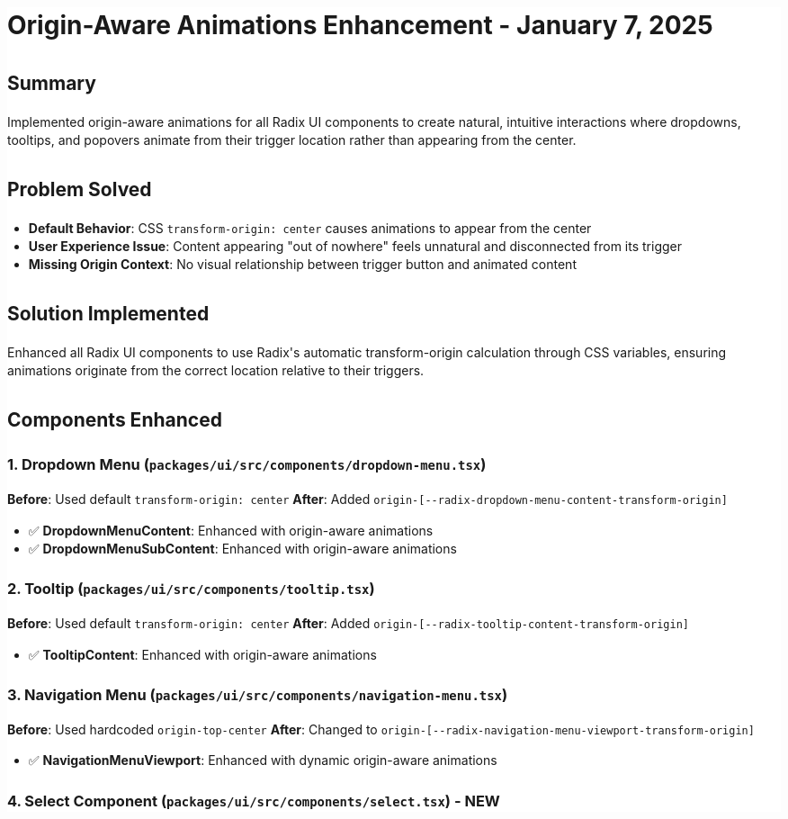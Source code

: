 # Origin-Aware Animations Enhancement - January 7, 2025

## Summary

Implemented origin-aware animations for all Radix UI components to create natural, intuitive interactions where dropdowns, tooltips, and popovers animate from their trigger location rather than appearing from the center.

## Problem Solved

- **Default Behavior**: CSS `transform-origin: center` causes animations to appear from the center
- **User Experience Issue**: Content appearing "out of nowhere" feels unnatural and disconnected from its trigger
- **Missing Origin Context**: No visual relationship between trigger button and animated content

## Solution Implemented

Enhanced all Radix UI components to use Radix's automatic transform-origin calculation through CSS variables, ensuring animations originate from the correct location relative to their triggers.

## Components Enhanced

### 1. **Dropdown Menu** (`packages/ui/src/components/dropdown-menu.tsx`)

**Before**: Used default `transform-origin: center`
**After**: Added `origin-[--radix-dropdown-menu-content-transform-origin]`

- ✅ **DropdownMenuContent**: Enhanced with origin-aware animations
- ✅ **DropdownMenuSubContent**: Enhanced with origin-aware animations

### 2. **Tooltip** (`packages/ui/src/components/tooltip.tsx`)

**Before**: Used default `transform-origin: center`
**After**: Added `origin-[--radix-tooltip-content-transform-origin]`

- ✅ **TooltipContent**: Enhanced with origin-aware animations

### 3. **Navigation Menu** (`packages/ui/src/components/navigation-menu.tsx`)

**Before**: Used hardcoded `origin-top-center`
**After**: Changed to `origin-[--radix-navigation-menu-viewport-transform-origin]`

- ✅ **NavigationMenuViewport**: Enhanced with dynamic origin-aware animations

### 4. **Select Component** (`packages/ui/src/components/select.tsx`) - **NEW**

